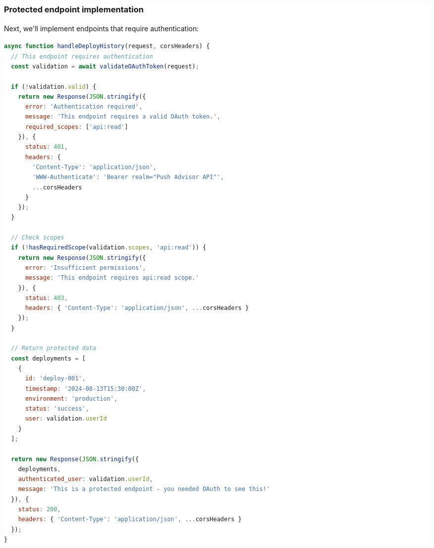 ### Protected endpoint implementation

Next, we'll implement endpoints that require authentication:

```javascript
async function handleDeployHistory(request, corsHeaders) {
  // This endpoint requires authentication
  const validation = await validateOAuthToken(request);
  
  if (!validation.valid) {
    return new Response(JSON.stringify({ 
      error: 'Authentication required',
      message: 'This endpoint requires a valid OAuth token.',
      required_scopes: ['api:read']
    }), {
      status: 401,
      headers: {
        'Content-Type': 'application/json',
        'WWW-Authenticate': 'Bearer realm="Push Advisor API"',
        ...corsHeaders
      }
    });
  }

  // Check scopes
  if (!hasRequiredScope(validation.scopes, 'api:read')) {
    return new Response(JSON.stringify({ 
      error: 'Insufficient permissions',
      message: 'This endpoint requires api:read scope.'
    }), {
      status: 403,
      headers: { 'Content-Type': 'application/json', ...corsHeaders }
    });
  }

  // Return protected data
  const deployments = [
    {
      id: 'deploy-001',
      timestamp: '2024-08-13T15:30:00Z',
      environment: 'production',
      status: 'success',
      user: validation.userId
    }
  ];

  return new Response(JSON.stringify({
    deployments,
    authenticated_user: validation.userId,
    message: 'This is a protected endpoint - you needed OAuth to see this!'
  }), {
    status: 200,
    headers: { 'Content-Type': 'application/json', ...corsHeaders }
  });
}
```
